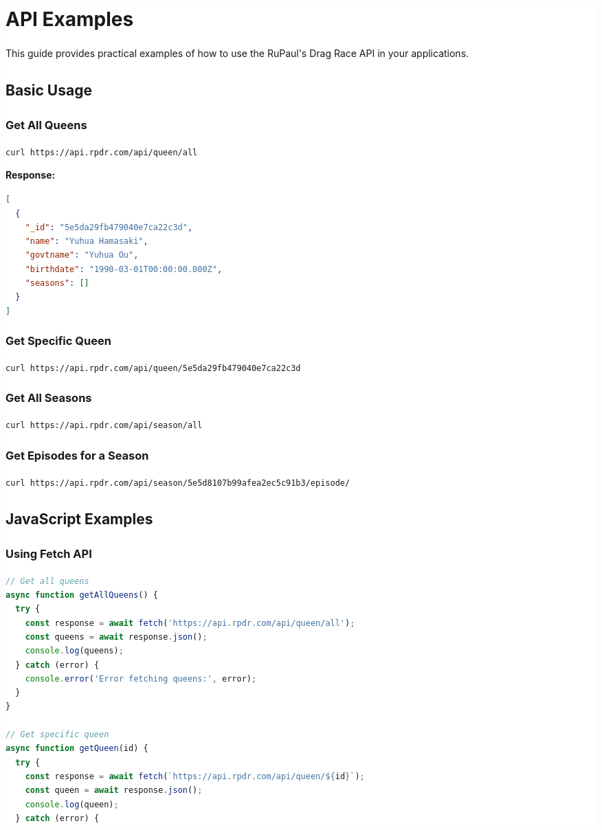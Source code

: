 # API Examples

This guide provides practical examples of how to use the RuPaul's Drag Race API in your applications.

## Basic Usage

### Get All Queens
```bash
curl https://api.rpdr.com/api/queen/all
```

**Response:**
```json
[
  {
    "_id": "5e5da29fb479040e7ca22c3d",
    "name": "Yuhua Hamasaki",
    "govtname": "Yuhua Ou",
    "birthdate": "1990-03-01T00:00:00.000Z",
    "seasons": []
  }
]
```

### Get Specific Queen
```bash
curl https://api.rpdr.com/api/queen/5e5da29fb479040e7ca22c3d
```

### Get All Seasons
```bash
curl https://api.rpdr.com/api/season/all
```

### Get Episodes for a Season
```bash
curl https://api.rpdr.com/api/season/5e5d8107b99afea2ec5c91b3/episode/
```

## JavaScript Examples

### Using Fetch API
```javascript
// Get all queens
async function getAllQueens() {
  try {
    const response = await fetch('https://api.rpdr.com/api/queen/all');
    const queens = await response.json();
    console.log(queens);
  } catch (error) {
    console.error('Error fetching queens:', error);
  }
}

// Get specific queen
async function getQueen(id) {
  try {
    const response = await fetch(`https://api.rpdr.com/api/queen/${id}`);
    const queen = await response.json();
    console.log(queen);
  } catch (error) {
```